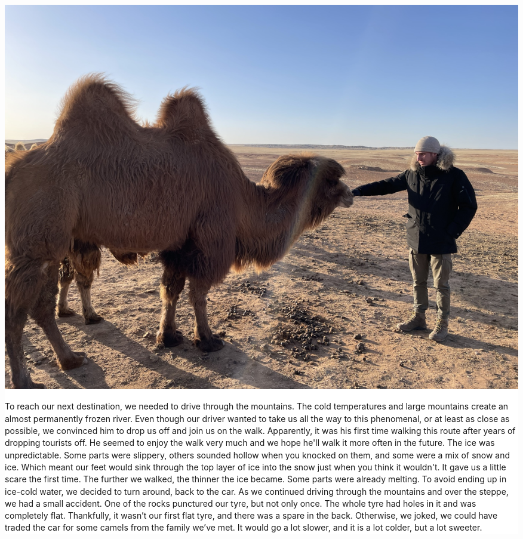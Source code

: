 <img class="img-fluid" src="/img/posts/travel/WeeksMongolia/white2.jpg" alt="Arnaud's new friend">

To reach our next destination, we needed to drive through the mountains. The cold temperatures and large mountains create an almost permanently frozen river. Even though our driver wanted to take us all the way to this phenomenal, or at least as close as possible, we convinced him to drop us off and join us on the walk. Apparently, it was his first time walking this route after years of dropping tourists off. He seemed to enjoy the walk very much and we hope he'll walk it more often in the future. The ice was unpredictable. Some parts were slippery, others sounded hollow when you knocked on them, and some were a mix of snow and ice. Which meant our feet would sink through the top layer of ice into the snow just when you think it wouldn't. It gave us a little scare the first time. The further we walked, the thinner the ice became. Some parts were already melting. To avoid ending up in ice-cold water, we decided to turn around, back to the car. As we continued driving through the mountains and over the steppe, we had a small accident. One of the rocks punctured our tyre, but not only once. The whole tyre had holes in it and was completely flat. Thankfully, it wasn’t our first flat tyre, and there was a spare in the back. Otherwise, we joked, we could have traded the car for some camels from the family we’ve met. It would go a lot slower, and it is a lot colder, but a lot sweeter.
